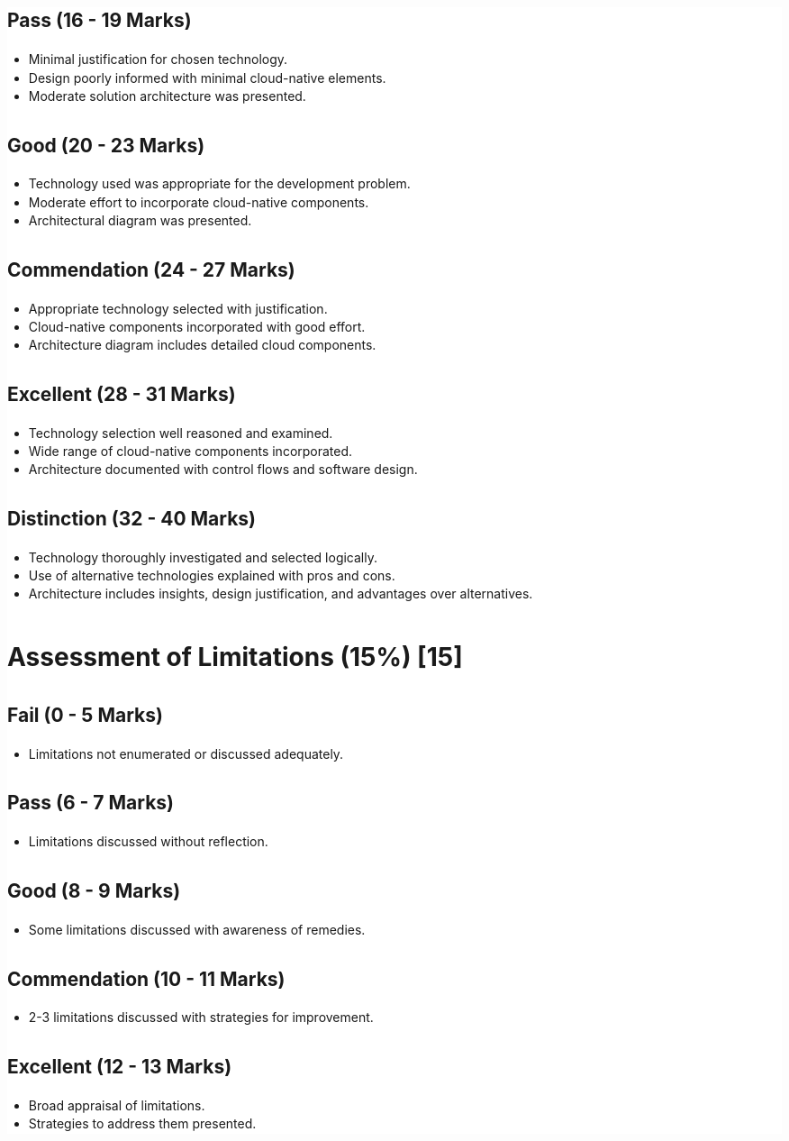 ## Pass (16 - 19 Marks)
- Minimal justification for chosen technology.
- Design poorly informed with minimal cloud-native elements.
- Moderate solution architecture was presented.

## Good (20 - 23 Marks)
- Technology used was appropriate for the development problem.
- Moderate effort to incorporate cloud-native components.
- Architectural diagram was presented.

## Commendation (24 - 27 Marks)
- Appropriate technology selected with justification.
- Cloud-native components incorporated with good effort.
- Architecture diagram includes detailed cloud components.

## Excellent (28 - 31 Marks)
- Technology selection well reasoned and examined.
- Wide range of cloud-native components incorporated.
- Architecture documented with control flows and software design.

## Distinction (32 - 40 Marks)
- Technology thoroughly investigated and selected logically.
- Use of alternative technologies explained with pros and cons.
- Architecture includes insights, design justification, and advantages over alternatives.

# Assessment of Limitations (15%) [15]

## Fail (0 - 5 Marks)
- Limitations not enumerated or discussed adequately.

## Pass (6 - 7 Marks)
- Limitations discussed without reflection.

## Good (8 - 9 Marks)
- Some limitations discussed with awareness of remedies.

## Commendation (10 - 11 Marks)
- 2-3 limitations discussed with strategies for improvement.

## Excellent (12 - 13 Marks)
- Broad appraisal of limitations.
- Strategies to address them presented.
